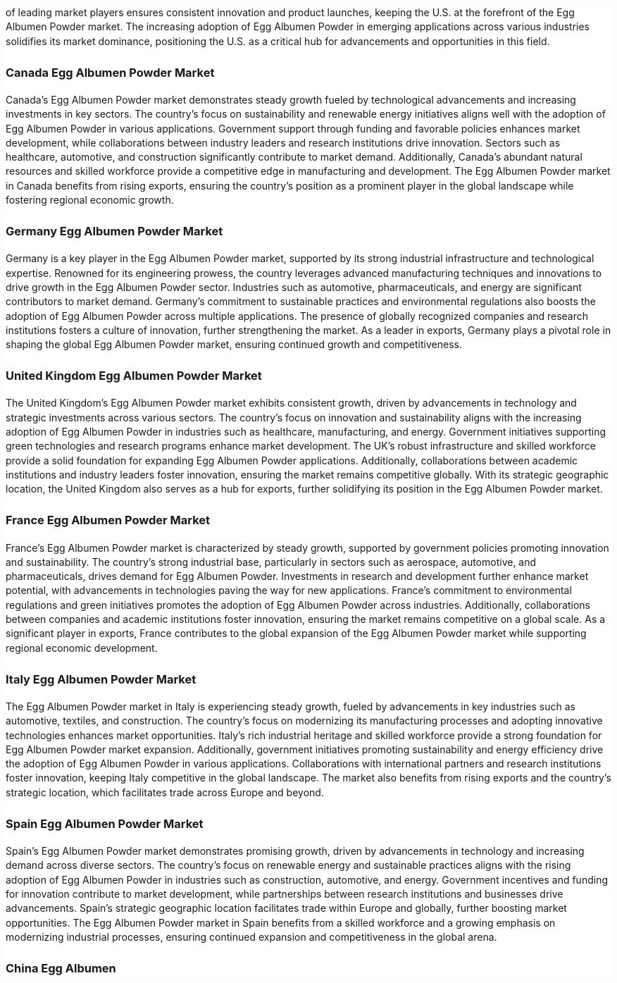 of leading market players ensures consistent innovation and product launches, keeping the U.S. at the forefront of the Egg Albumen Powder market. The increasing adoption of Egg Albumen Powder in emerging applications across various industries solidifies its market dominance, positioning the U.S. as a critical hub for advancements and opportunities in this field.</p><h3>Canada Egg Albumen Powder Market</h3><p>Canada&rsquo;s Egg Albumen Powder market demonstrates steady growth fueled by technological advancements and increasing investments in key sectors. The country&rsquo;s focus on sustainability and renewable energy initiatives aligns well with the adoption of Egg Albumen Powder in various applications. Government support through funding and favorable policies enhances market development, while collaborations between industry leaders and research institutions drive innovation. Sectors such as healthcare, automotive, and construction significantly contribute to market demand. Additionally, Canada&rsquo;s abundant natural resources and skilled workforce provide a competitive edge in manufacturing and development. The Egg Albumen Powder market in Canada benefits from rising exports, ensuring the country&rsquo;s position as a prominent player in the global landscape while fostering regional economic growth.</p><h3>Germany Egg Albumen Powder Market</h3><p>Germany is a key player in the Egg Albumen Powder market, supported by its strong industrial infrastructure and technological expertise. Renowned for its engineering prowess, the country leverages advanced manufacturing techniques and innovations to drive growth in the Egg Albumen Powder sector. Industries such as automotive, pharmaceuticals, and energy are significant contributors to market demand. Germany&rsquo;s commitment to sustainable practices and environmental regulations also boosts the adoption of Egg Albumen Powder across multiple applications. The presence of globally recognized companies and research institutions fosters a culture of innovation, further strengthening the market. As a leader in exports, Germany plays a pivotal role in shaping the global Egg Albumen Powder market, ensuring continued growth and competitiveness.</p><h3>United Kingdom Egg Albumen Powder Market</h3><p>The United Kingdom&rsquo;s Egg Albumen Powder market exhibits consistent growth, driven by advancements in technology and strategic investments across various sectors. The country&rsquo;s focus on innovation and sustainability aligns with the increasing adoption of Egg Albumen Powder in industries such as healthcare, manufacturing, and energy. Government initiatives supporting green technologies and research programs enhance market development. The UK&rsquo;s robust infrastructure and skilled workforce provide a solid foundation for expanding Egg Albumen Powder applications. Additionally, collaborations between academic institutions and industry leaders foster innovation, ensuring the market remains competitive globally. With its strategic geographic location, the United Kingdom also serves as a hub for exports, further solidifying its position in the Egg Albumen Powder market.</p><h3>France Egg Albumen Powder Market</h3><p>France&rsquo;s Egg Albumen Powder market is characterized by steady growth, supported by government policies promoting innovation and sustainability. The country&rsquo;s strong industrial base, particularly in sectors such as aerospace, automotive, and pharmaceuticals, drives demand for Egg Albumen Powder. Investments in research and development further enhance market potential, with advancements in technologies paving the way for new applications. France&rsquo;s commitment to environmental regulations and green initiatives promotes the adoption of Egg Albumen Powder across industries. Additionally, collaborations between companies and academic institutions foster innovation, ensuring the market remains competitive on a global scale. As a significant player in exports, France contributes to the global expansion of the Egg Albumen Powder market while supporting regional economic development.</p><h3>Italy Egg Albumen Powder Market</h3><p>The Egg Albumen Powder market in Italy is experiencing steady growth, fueled by advancements in key industries such as automotive, textiles, and construction. The country&rsquo;s focus on modernizing its manufacturing processes and adopting innovative technologies enhances market opportunities. Italy&rsquo;s rich industrial heritage and skilled workforce provide a strong foundation for Egg Albumen Powder market expansion. Additionally, government initiatives promoting sustainability and energy efficiency drive the adoption of Egg Albumen Powder in various applications. Collaborations with international partners and research institutions foster innovation, keeping Italy competitive in the global landscape. The market also benefits from rising exports and the country&rsquo;s strategic location, which facilitates trade across Europe and beyond.</p><h3>Spain Egg Albumen Powder Market</h3><p>Spain&rsquo;s Egg Albumen Powder market demonstrates promising growth, driven by advancements in technology and increasing demand across diverse sectors. The country&rsquo;s focus on renewable energy and sustainable practices aligns with the rising adoption of Egg Albumen Powder in industries such as construction, automotive, and energy. Government incentives and funding for innovation contribute to market development, while partnerships between research institutions and businesses drive advancements. Spain&rsquo;s strategic geographic location facilitates trade within Europe and globally, further boosting market opportunities. The Egg Albumen Powder market in Spain benefits from a skilled workforce and a growing emphasis on modernizing industrial processes, ensuring continued expansion and competitiveness in the global arena.</p><h3>China Egg Albumen